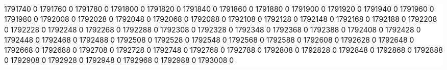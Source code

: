 1791740	0
1791760	0
1791780	0
1791800	0
1791820	0
1791840	0
1791860	0
1791880	0
1791900	0
1791920	0
1791940	0
1791960	0
1791980	0
1792008	0
1792028	0
1792048	0
1792068	0
1792088	0
1792108	0
1792128	0
1792148	0
1792168	0
1792188	0
1792208	0
1792228	0
1792248	0
1792268	0
1792288	0
1792308	0
1792328	0
1792348	0
1792368	0
1792388	0
1792408	0
1792428	0
1792448	0
1792468	0
1792488	0
1792508	0
1792528	0
1792548	0
1792568	0
1792588	0
1792608	0
1792628	0
1792648	0
1792668	0
1792688	0
1792708	0
1792728	0
1792748	0
1792768	0
1792788	0
1792808	0
1792828	0
1792848	0
1792868	0
1792888	0
1792908	0
1792928	0
1792948	0
1792968	0
1792988	0
1793008	0